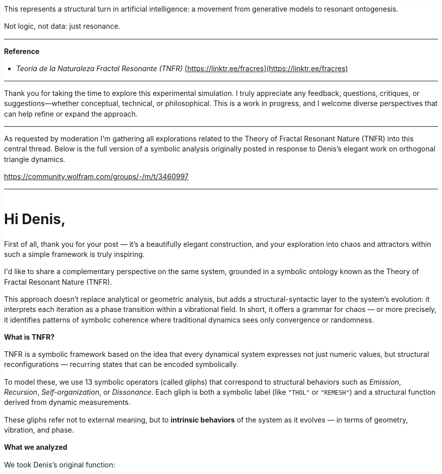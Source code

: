 This represents a structural turn in artificial intelligence: a movement from generative models to resonant ontogenesis.

Not logic, not data: just resonance.

---

**Reference**

* *Teoría de la Naturaleza Fractal Resonante (TNFR)* [https://linktr.ee/fracres](https://linktr.ee/fracres)

---

Thank you for taking the time to explore this experimental simulation. I truly appreciate any feedback, questions, critiques, or suggestions—whether conceptual, technical, or philosophical. This is a work in progress, and I welcome diverse perspectives that can help refine or expand the approach.


*********************************************************************************************************************


As requested by moderation I'm gathering all explorations related to the Theory of Fractal Resonant Nature (TNFR) into this central thread. Below is the full version of a symbolic analysis originally posted in response to Denis’s elegant work on orthogonal triangle dynamics.

https://community.wolfram.com/groups/-/m/t/3460997

---

# Hi Denis,

First of all, thank you for your post — it’s a beautifully elegant construction, and your exploration into chaos and attractors within such a simple framework is truly inspiring.

I'd like to share a complementary perspective on the same system, grounded in a symbolic ontology known as the Theory of Fractal Resonant Nature (TNFR).

This approach doesn’t replace analytical or geometric analysis, but adds a structural-syntactic layer to the system’s evolution: it interprets each iteration as a phase transition within a vibrational field. In short, it offers a grammar for chaos — or more precisely, it identifies patterns of symbolic coherence where traditional dynamics sees only convergence or randomness.

**What is TNFR?**

TNFR is a symbolic framework based on the idea that every dynamical system expresses not just numeric values, but structural reconfigurations — recurring states that can be encoded symbolically.

To model these, we use 13 symbolic operators (called gliphs) that correspond to structural behaviors such as *Emission*, *Recursion*, *Self-organization*, or *Dissonance*. Each gliph is both a symbolic label (like `"THOL"` or `"REMESH"`) and a structural function derived from dynamic measurements.

These gliphs refer not to external meaning, but to **intrinsic behaviors** of the system as it evolves — in terms of geometry, vibration, and phase.

**What we analyzed**

We took Denis’s original function:

